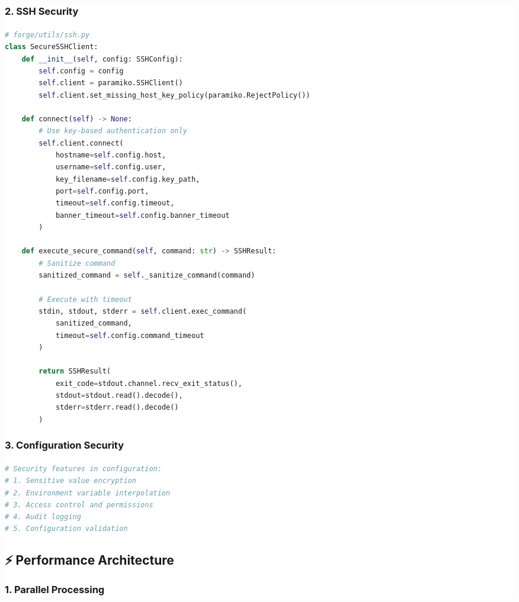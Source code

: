 ### 2. SSH Security

```python
# forge/utils/ssh.py
class SecureSSHClient:
    def __init__(self, config: SSHConfig):
        self.config = config
        self.client = paramiko.SSHClient()
        self.client.set_missing_host_key_policy(paramiko.RejectPolicy())

    def connect(self) -> None:
        # Use key-based authentication only
        self.client.connect(
            hostname=self.config.host,
            username=self.config.user,
            key_filename=self.config.key_path,
            port=self.config.port,
            timeout=self.config.timeout,
            banner_timeout=self.config.banner_timeout
        )

    def execute_secure_command(self, command: str) -> SSHResult:
        # Sanitize command
        sanitized_command = self._sanitize_command(command)

        # Execute with timeout
        stdin, stdout, stderr = self.client.exec_command(
            sanitized_command,
            timeout=self.config.command_timeout
        )

        return SSHResult(
            exit_code=stdout.channel.recv_exit_status(),
            stdout=stdout.read().decode(),
            stderr=stderr.read().decode()
        )
```

### 3. Configuration Security

```python
# Security features in configuration:
# 1. Sensitive value encryption
# 2. Environment variable interpolation
# 3. Access control and permissions
# 4. Audit logging
# 5. Configuration validation
```

## ⚡ Performance Architecture

### 1. Parallel Processing
